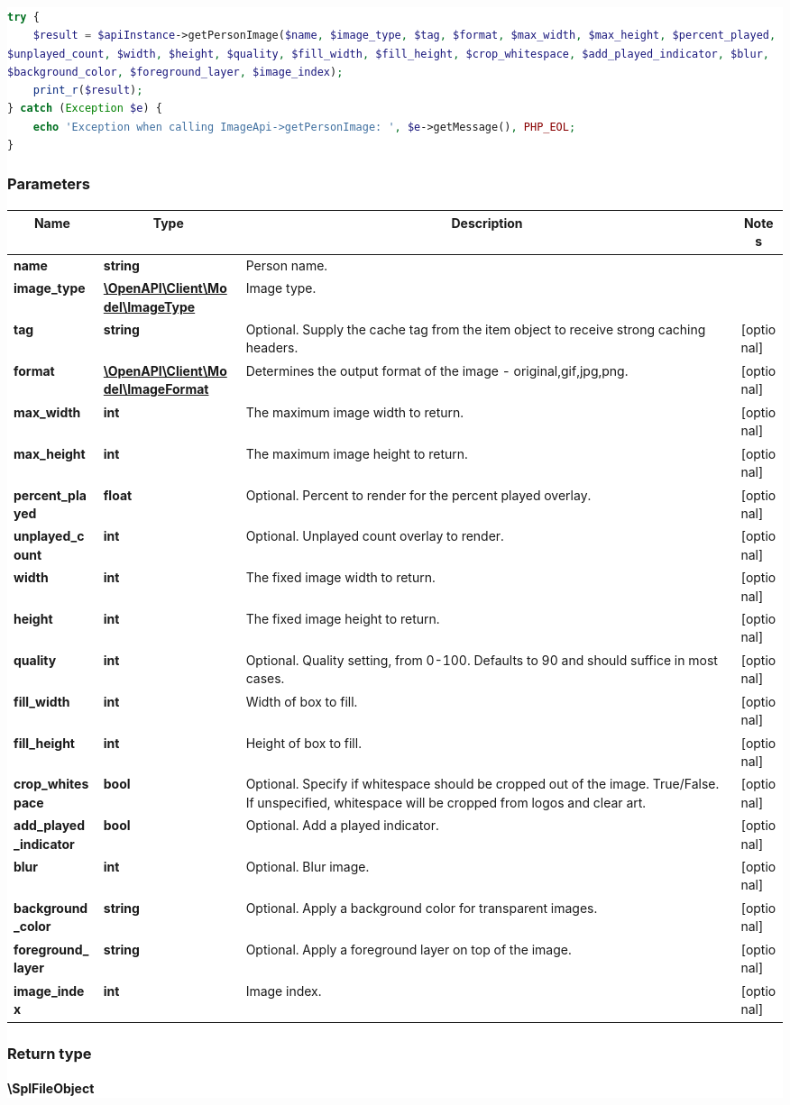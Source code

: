 ```php
try {
    $result = $apiInstance->getPersonImage($name, $image_type, $tag, $format, $max_width, $max_height, $percent_played, $unplayed_count, $width, $height, $quality, $fill_width, $fill_height, $crop_whitespace, $add_played_indicator, $blur, $background_color, $foreground_layer, $image_index);
    print_r($result);
} catch (Exception $e) {
    echo 'Exception when calling ImageApi->getPersonImage: ', $e->getMessage(), PHP_EOL;
}
```

### Parameters

| Name | Type | Description  | Notes |
| ------------- | ------------- | ------------- | ------------- |
| **name** | **string**| Person name. | |
| **image_type** | [**\OpenAPI\Client\Model\ImageType**](../Model/.md)| Image type. | |
| **tag** | **string**| Optional. Supply the cache tag from the item object to receive strong caching headers. | [optional] |
| **format** | [**\OpenAPI\Client\Model\ImageFormat**](../Model/.md)| Determines the output format of the image - original,gif,jpg,png. | [optional] |
| **max_width** | **int**| The maximum image width to return. | [optional] |
| **max_height** | **int**| The maximum image height to return. | [optional] |
| **percent_played** | **float**| Optional. Percent to render for the percent played overlay. | [optional] |
| **unplayed_count** | **int**| Optional. Unplayed count overlay to render. | [optional] |
| **width** | **int**| The fixed image width to return. | [optional] |
| **height** | **int**| The fixed image height to return. | [optional] |
| **quality** | **int**| Optional. Quality setting, from 0-100. Defaults to 90 and should suffice in most cases. | [optional] |
| **fill_width** | **int**| Width of box to fill. | [optional] |
| **fill_height** | **int**| Height of box to fill. | [optional] |
| **crop_whitespace** | **bool**| Optional. Specify if whitespace should be cropped out of the image. True/False. If unspecified, whitespace will be cropped from logos and clear art. | [optional] |
| **add_played_indicator** | **bool**| Optional. Add a played indicator. | [optional] |
| **blur** | **int**| Optional. Blur image. | [optional] |
| **background_color** | **string**| Optional. Apply a background color for transparent images. | [optional] |
| **foreground_layer** | **string**| Optional. Apply a foreground layer on top of the image. | [optional] |
| **image_index** | **int**| Image index. | [optional] |

### Return type

**\SplFileObject**
